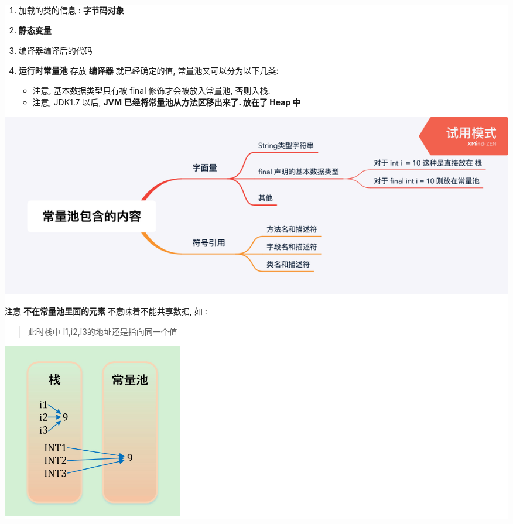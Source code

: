 1. 加载的类的信息 : **字节码对象**

2. **静态变量**

3. 编译器编译后的代码

4. **运行时常量池** 存放 **编译器** 就已经确定的值, 常量池又可以分为以下几类: 
   * 注意, 基本数据类型只有被 final 修饰才会被放入常量池, 否则入栈.
   * 注意, JDK1.7 以后, **JVM 已经将常量池从方法区移出来了. 放在了 Heap 中**



<img src='../image/2019-07-31-constant_pool.png' />





注意 **不在常量池里面的元素** 不意味着不能共享数据, 如 : 

> 此时栈中 i1,i2,i3的地址还是指向同一个值

<img src='../image/2019-07-30-StackOrConstant.jpg' style="width:300px"/> 
